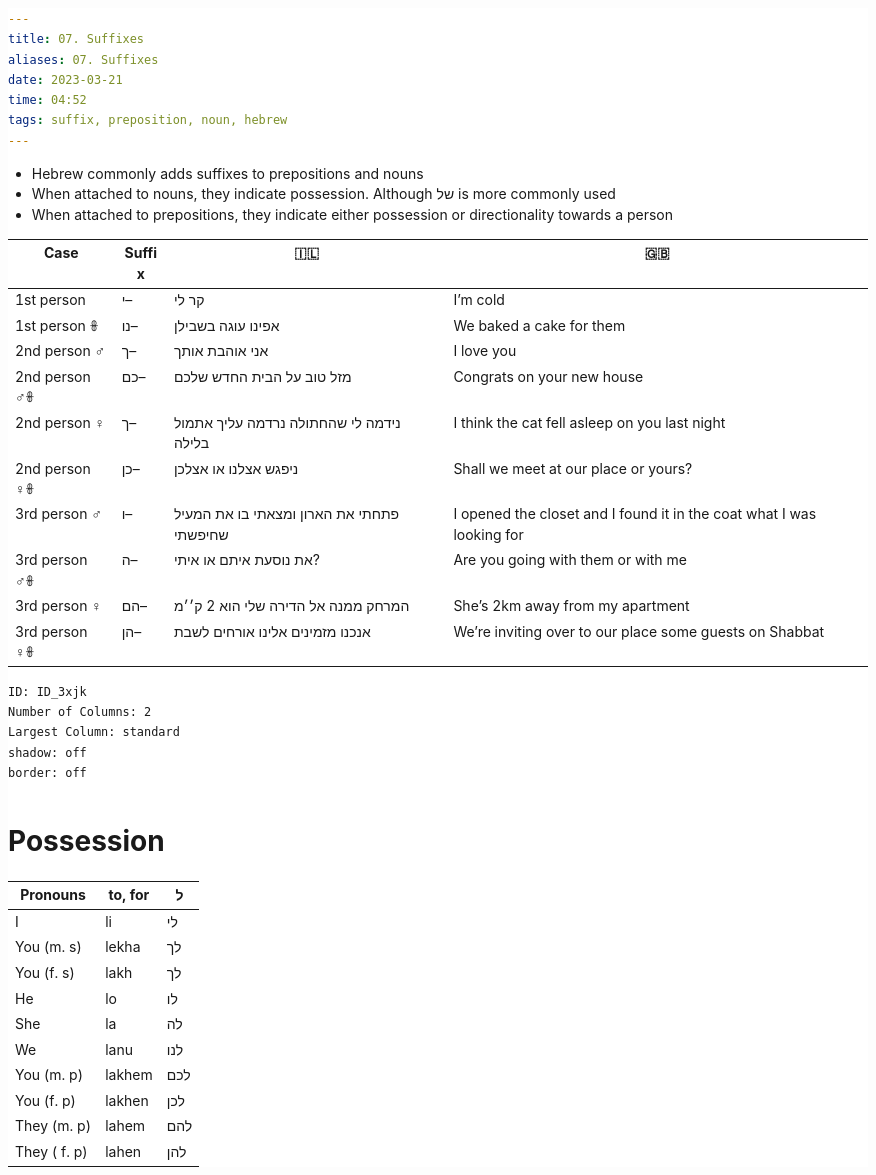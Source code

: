 ```yaml
---
title: 07. Suffixes
aliases: 07. Suffixes
date: 2023-03-21
time: 04:52
tags: suffix, preposition, noun, hebrew
---
```


-   Hebrew commonly adds suffixes to prepositions and nouns
-   When attached to nouns, they indicate possession. Although של is more commonly used
-   When attached to prepositions, they indicate either possession or directionality towards a person

| Case           | Suffix | 🇮🇱                                        | 🇬🇧                                                                    |
| -------------- | ------ | ----------------------------------------- | --------------------------------------------------------------------- |
| 1st person     | י–     | קר לי                                     | I’m cold                                                              |
| 1st person 𖧚   | נו–    | אפינו עוגה בשבילן                         | We baked a cake for them                                              |
| 2nd person ♂︎  | ך–     | אני אוהבת אותך                            | I love you                                                            |
| 2nd person ♂︎𖧚 | כם–    | מזל טוב על הבית החדש שלכם                 | Congrats on your new house                                            |
| 2nd person ♀︎  | ך–     | נידמה לי שהחתולה נרדמה עליך אתמול בלילה   | I think the cat fell asleep on you last night                         |
| 2nd person ♀︎𖧚 | כן–    | ניפגש אצלנו או אצלכן                      | Shall we meet at our place or yours?                                  |
| 3rd person ♂︎  | ו–     | פתחתי את הארון ומצאתי בו את המעיל שחיפשתי | I opened the closet and I found it in the coat what I was looking for |
| 3rd person ♂︎𖧚 | ה–     | את נוסעת איתם או איתי?                    | Are you going with them or with me                                    |
| 3rd person ♀︎  | הם–    | המרחק ממנה אל הדירה שלי הוא 2 ק׳׳מ        | She’s 2km away from my apartment                                      |
| 3rd person ♀︎𖧚 | הן–    | אנכנו מזמינים אלינו אורחים לשבת           | We’re inviting over to our place some guests on Shabbat               |


```start-multi-column
ID: ID_3xjk
Number of Columns: 2
Largest Column: standard
shadow: off
border: off
```

# Possession

| Pronouns     | to, for | ל   |
| ------------ | ------- | --- |
| I            | li      | לי  |
| You (m. s)   | lekha   | לך  |
| You (f. s)   | lakh    | לך  |
| He           | lo      | לו  |
| She          | la      | לה  |
| We           | lanu    | לנו |
| You (m. p)   | lakhem  | לכם |
| You (f. p)   | lakhen  | לכן |
| They (m. p)  | lahem   | להם |
| They ( f. p) | lahen   | להן |